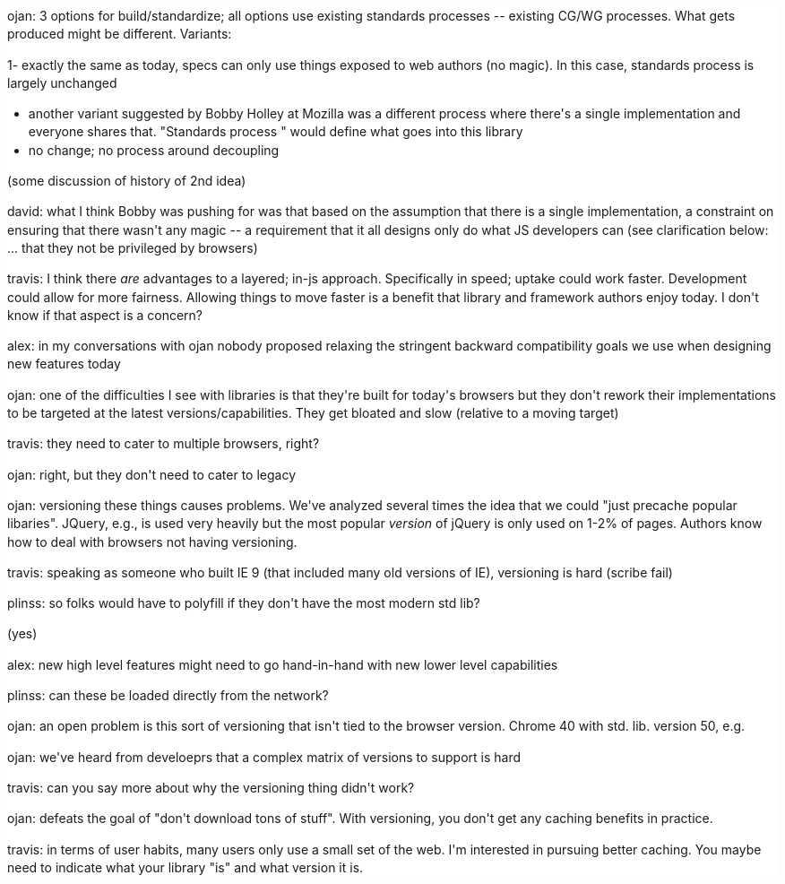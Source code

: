 ojan: 3 options for build/standardize; all options use existing standards processes -- existing CG/WG processes. What gets produced might be different. Variants:
 
 1- exactly the same as today, specs can only use things exposed to web authors (no magic). In this case, standards process is largely unchanged
 - another variant suggested by Bobby Holley at Mozilla was a different process where there's a single implementation and everyone shares that. "Standards process  " would define what goes into this library
 - no change; no process around decoupling
 
(some discussion of history of 2nd idea)

david: what I think Bobby was pushing for was that based on the assumption that there is a single implementation, a constraint on ensuring that there wasn't any magic -- a requirement that it all designs only do what JS developers can
(see clarification below: ... that they not be privileged by browsers)

travis: I think there _are_ advantages to a layered; in-js approach. Specifically in speed; uptake could work faster. Development could allow for more fairness. Allowing things to move faster is a benefit that library and framework authors enjoy today. I don't know if that aspect is a concern?

alex: in my conversations with ojan nobody proposed relaxing the stringent backward compatibility goals we use when designing new features today

ojan: one of the difficulties I see with libraries is that they're built for today's browsers but they don't rework their implementations to be targeted at the latest versions/capabilities. They get bloated and slow (relative to a moving target)

travis: they need to cater to multiple browsers, right?

ojan: right, but they don't need to cater to legacy

ojan: versioning these things causes problems. We've analyzed several times the idea that we could "just precache popular libaries". JQuery, e.g., is used very heavily but the most popular *version* of jQuery is only used on 1-2% of pages. Authors know how to deal with browsers not having versioning.

travis: speaking as someone who built IE 9 (that included many old versions of IE), versioning is hard (scribe fail)

plinss: so folks would have to polyfill if they don't have the most modern std lib?

(yes)

alex: new high level features might need to go hand-in-hand with new lower level capabilities

plinss: can these be loaded directly from the network?

ojan: an open problem is this sort of versioning that isn't tied to the browser version. Chrome 40 with std. lib. version 50, e.g.

ojan: we've heard from develoeprs that a complex matrix of versions to support is hard

travis: can you say more about why the versioning thing didn't work?

ojan: defeats the goal of "don't download tons of stuff". With versioning, you don't get any caching benefits in practice.

travis: in terms of user habits, many users only use a small set of the web. I'm interested in pursuing better caching. You maybe need to indicate what your library "is" and what version it is.
